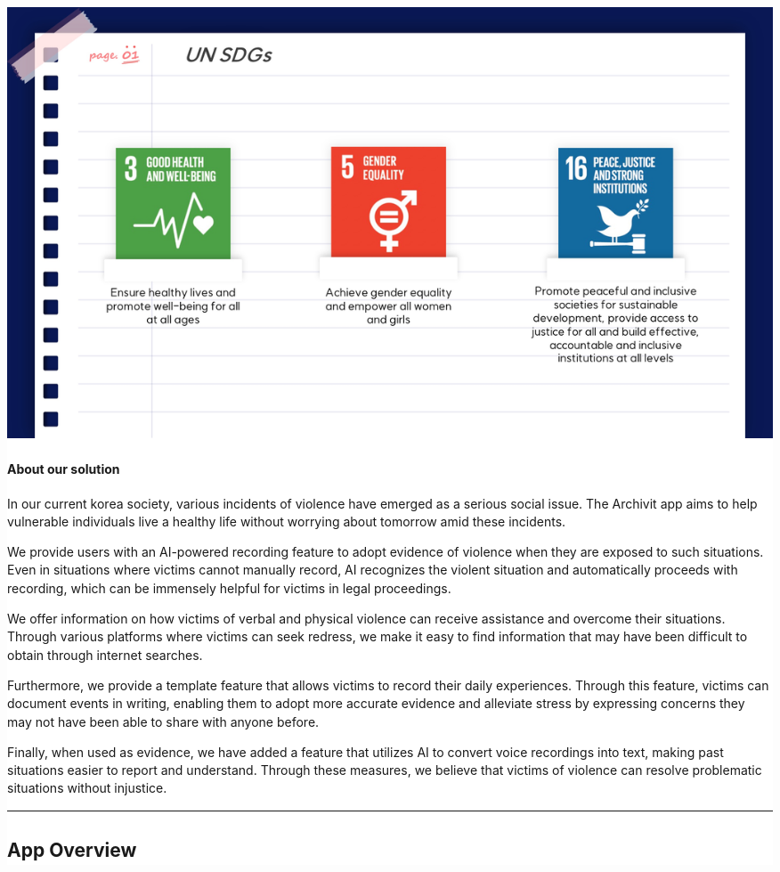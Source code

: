 ![alt text](https://github.com/AGILE-CK/.github/raw/main/images/KakaoTalk_Photo_2024-02-23-22-07-22%20003.jpeg)
#### About our solution 
In our current korea society, various incidents of violence have emerged as a serious social issue. The Archivit app aims to help vulnerable individuals live a healthy life without worrying about tomorrow amid these incidents.

We provide users with an AI-powered recording feature to adopt evidence of violence when they are exposed to such situations. Even in situations where victims cannot manually record, AI recognizes the violent situation and automatically proceeds with recording, which can be immensely helpful for victims in legal proceedings.

We offer information on how victims of verbal and physical violence can receive assistance and overcome their situations. Through various platforms where victims can seek redress, we make it easy to find information that may have been difficult to obtain through internet searches.

Furthermore, we provide a template feature that allows victims to record their daily experiences. Through this feature, victims can document events in writing, enabling them to adopt more accurate evidence and alleviate stress by expressing concerns they may not have been able to share with anyone before.

Finally, when used as evidence, we have added a feature that utilizes AI to convert voice recordings into text, making past situations easier to report and understand. Through these measures, we believe that victims of violence can resolve problematic situations without injustice.

___

## App Overview
